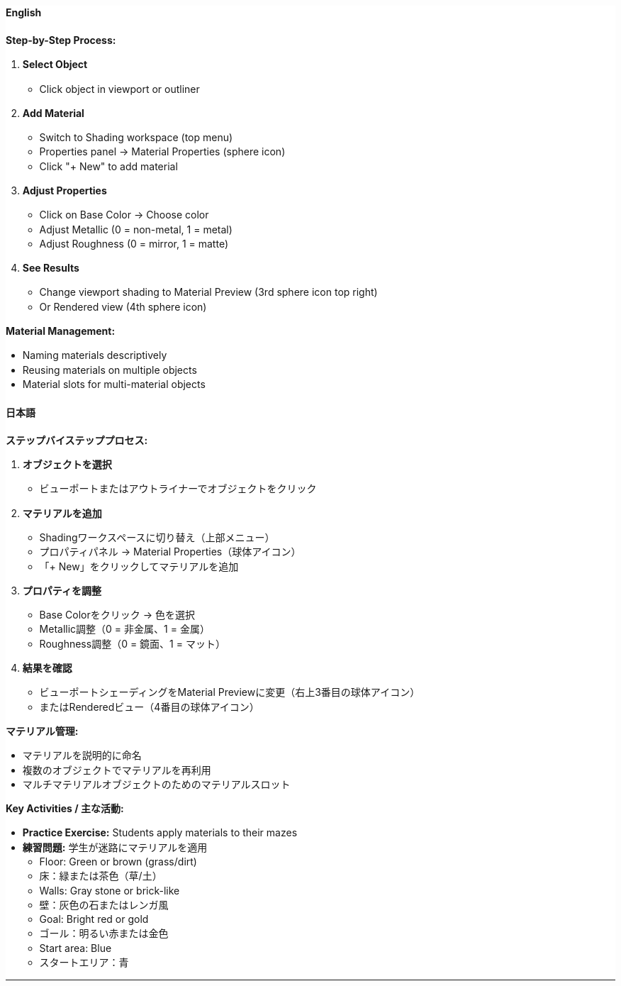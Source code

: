 #### English

**Step-by-Step Process:**

1. **Select Object**
   - Click object in viewport or outliner

2. **Add Material**
   - Switch to Shading workspace (top menu)
   - Properties panel → Material Properties (sphere icon)
   - Click "+ New" to add material

3. **Adjust Properties**
   - Click on Base Color → Choose color
   - Adjust Metallic (0 = non-metal, 1 = metal)
   - Adjust Roughness (0 = mirror, 1 = matte)

4. **See Results**
   - Change viewport shading to Material Preview (3rd sphere icon top right)
   - Or Rendered view (4th sphere icon)

**Material Management:**
- Naming materials descriptively
- Reusing materials on multiple objects
- Material slots for multi-material objects

#### 日本語

**ステップバイステッププロセス:**

1. **オブジェクトを選択**
   - ビューポートまたはアウトライナーでオブジェクトをクリック

2. **マテリアルを追加**
   - Shadingワークスペースに切り替え（上部メニュー）
   - プロパティパネル → Material Properties（球体アイコン）
   - 「+ New」をクリックしてマテリアルを追加

3. **プロパティを調整**
   - Base Colorをクリック → 色を選択
   - Metallic調整（0 = 非金属、1 = 金属）
   - Roughness調整（0 = 鏡面、1 = マット）

4. **結果を確認**
   - ビューポートシェーディングをMaterial Previewに変更（右上3番目の球体アイコン）
   - またはRenderedビュー（4番目の球体アイコン）

**マテリアル管理:**
- マテリアルを説明的に命名
- 複数のオブジェクトでマテリアルを再利用
- マルチマテリアルオブジェクトのためのマテリアルスロット

**Key Activities / 主な活動:**
- **Practice Exercise:** Students apply materials to their mazes
- **練習問題:** 学生が迷路にマテリアルを適用
  - Floor: Green or brown (grass/dirt)
  - 床：緑または茶色（草/土）
  - Walls: Gray stone or brick-like
  - 壁：灰色の石またはレンガ風
  - Goal: Bright red or gold
  - ゴール：明るい赤または金色
  - Start area: Blue
  - スタートエリア：青

---